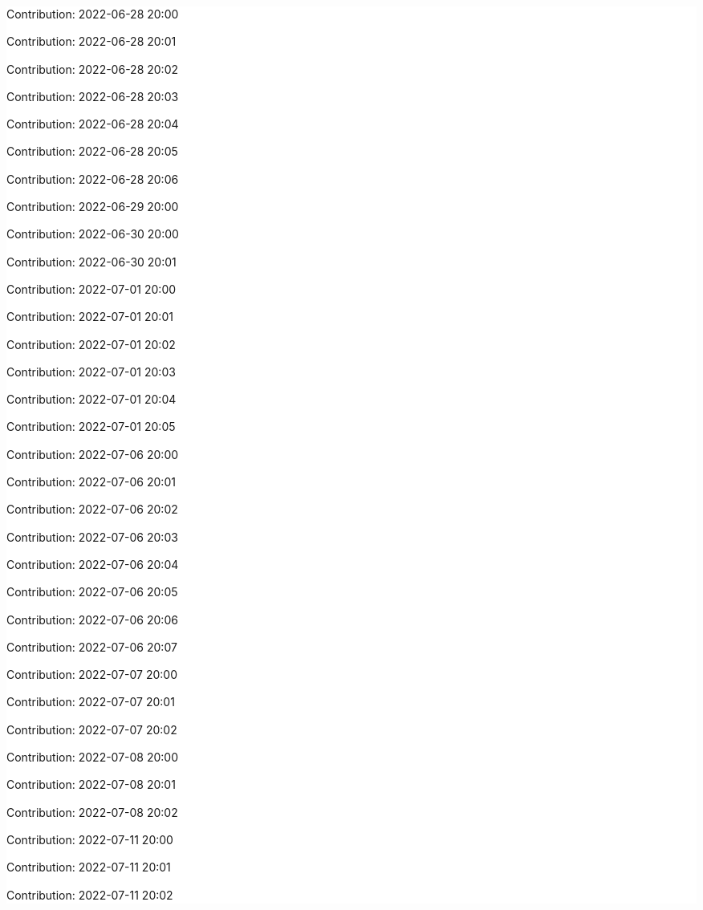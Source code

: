 Contribution: 2022-06-28 20:00

Contribution: 2022-06-28 20:01

Contribution: 2022-06-28 20:02

Contribution: 2022-06-28 20:03

Contribution: 2022-06-28 20:04

Contribution: 2022-06-28 20:05

Contribution: 2022-06-28 20:06

Contribution: 2022-06-29 20:00

Contribution: 2022-06-30 20:00

Contribution: 2022-06-30 20:01

Contribution: 2022-07-01 20:00

Contribution: 2022-07-01 20:01

Contribution: 2022-07-01 20:02

Contribution: 2022-07-01 20:03

Contribution: 2022-07-01 20:04

Contribution: 2022-07-01 20:05

Contribution: 2022-07-06 20:00

Contribution: 2022-07-06 20:01

Contribution: 2022-07-06 20:02

Contribution: 2022-07-06 20:03

Contribution: 2022-07-06 20:04

Contribution: 2022-07-06 20:05

Contribution: 2022-07-06 20:06

Contribution: 2022-07-06 20:07

Contribution: 2022-07-07 20:00

Contribution: 2022-07-07 20:01

Contribution: 2022-07-07 20:02

Contribution: 2022-07-08 20:00

Contribution: 2022-07-08 20:01

Contribution: 2022-07-08 20:02

Contribution: 2022-07-11 20:00

Contribution: 2022-07-11 20:01

Contribution: 2022-07-11 20:02
